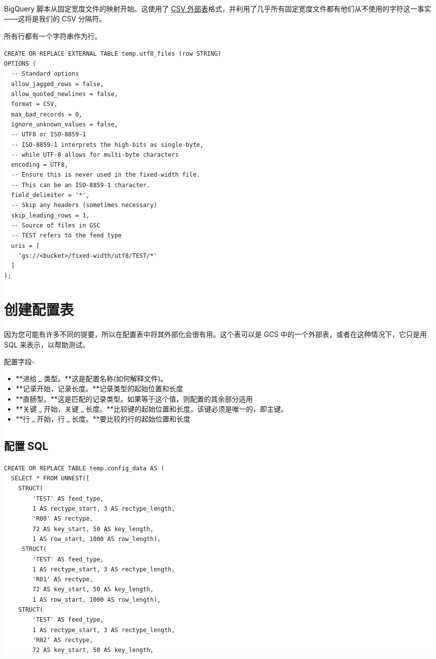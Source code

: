 BigQuery 脚本从固定宽度文件的映射开始。这使用了 [CSV 外部表](https://cloud.google.com/bigquery/docs/loading-data-cloud-storage-csv)格式，并利用了几乎所有固定宽度文件都有他们从不使用的字符这一事实——这将是我们的 CSV 分隔符。

所有行都有一个字符串作为行。

```
CREATE OR REPLACE EXTERNAL TABLE temp.utf8_files (row STRING)
OPTIONS (
  -- Standard options
  allow_jagged_rows = false,
  allow_quoted_newlines = false,
  format = CSV,
  max_bad_records = 0,
  ignore_unknown_values = false,
  -- UTF8 or ISO-8859-1
  -- ISO-8859-1 interprets the high-bits as single-byte,
  -- while UTF-8 allows for multi-byte characters
  encoding = UTF8,
  -- Ensure this is never used in the fixed-width file.
  -- This can be an ISO-8859-1 character.
  field_delimiter = '*',
  -- Skip any headers (sometimes necessary)
  skip_leading_rows = 1,
  -- Source of files in GSC
  -- TEST refers to the feed type
  uris = [
    'gs://<bucket>/fixed-width/utf8/TEST/*'
  ]
);
```

# 创建配置表

因为您可能有许多不同的提要，所以在配置表中将其外部化会很有用。这个表可以是 GCS 中的一个外部表，或者在这种情况下，它只是用 SQL 来表示，以帮助测试。

配置字段-

*   **进给 _ 类型。**这是配置名称(如何解释文件)。
*   **记录开始，记录长度。**记录类型的起始位置和长度
*   **直肠型。**这是匹配的记录类型。如果等于这个值，则配置的其余部分适用
*   **关键 _ 开始，关键 _ 长度。**比较键的起始位置和长度。该键必须是唯一的，即主键。
*   **行 _ 开始，行 _ 长度。**要比较的行的起始位置和长度

## 配置 SQL

```
CREATE OR REPLACE TABLE temp.config_data AS (
  SELECT * FROM UNNEST([
    STRUCT(
        'TEST' AS feed_type,
        1 AS rectype_start, 3 AS rectype_length,
        'R00' AS rectype,
        72 AS key_start, 50 AS key_length,
        1 AS row_start, 1000 AS row_length),
     STRUCT(
        'TEST' AS feed_type,
        1 AS rectype_start, 3 AS rectype_length,
        'R01' AS rectype,
        72 AS key_start, 50 AS key_length,
        1 AS row_start, 1000 AS row_length),
    STRUCT(
        'TEST' AS feed_type,
        1 AS rectype_start, 3 AS rectype_length,
        'R02' AS rectype,
        72 AS key_start, 50 AS key_length,
```